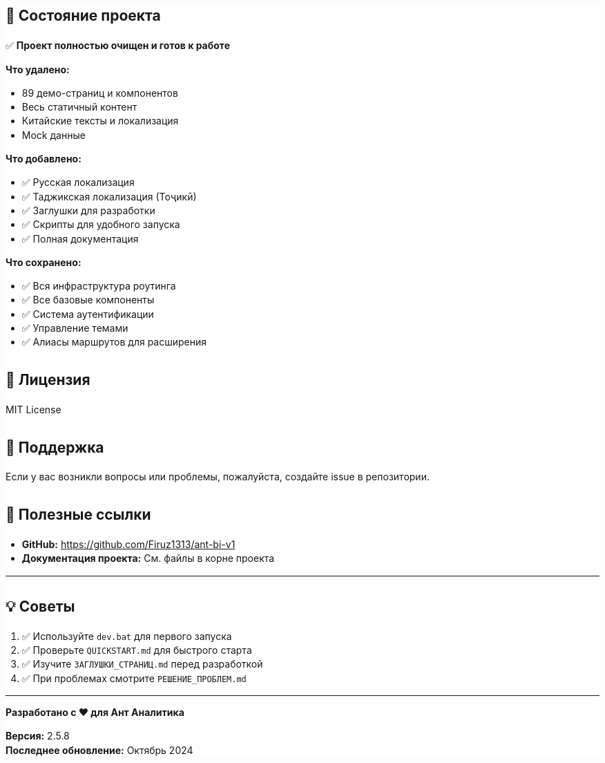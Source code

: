 ## 🚨 Состояние проекта

✅ **Проект полностью очищен и готов к работе**

**Что удалено:**
- 89 демо-страниц и компонентов
- Весь статичный контент
- Китайские тексты и локализация
- Mock данные

**Что добавлено:**
- ✅ Русская локализация
- ✅ Таджикская локализация (Тоҷикӣ)
- ✅ Заглушки для разработки
- ✅ Скрипты для удобного запуска
- ✅ Полная документация

**Что сохранено:**
- ✅ Вся инфраструктура роутинга
- ✅ Все базовые компоненты
- ✅ Система аутентификации
- ✅ Управление темами
- ✅ Алиасы маршрутов для расширения

## 📄 Лицензия

MIT License

## 🤝 Поддержка

Если у вас возникли вопросы или проблемы, пожалуйста, создайте issue в репозитории.

## 🔗 Полезные ссылки

- **GitHub:** https://github.com/Firuz1313/ant-bi-v1
- **Документация проекта:** См. файлы в корне проекта

---

## 💡 Советы

1. ✅ Используйте `dev.bat` для первого запуска
2. ✅ Проверьте `QUICKSTART.md` для быстрого старта
3. ✅ Изучите `ЗАГЛУШКИ_СТРАНИЦ.md` перед разработкой
4. ✅ При проблемах смотрите `РЕШЕНИЕ_ПРОБЛЕМ.md`

---

**Разработано с ❤️ для Ант Аналитика**

**Версия:** 2.5.8  
**Последнее обновление:** Октябрь 2024